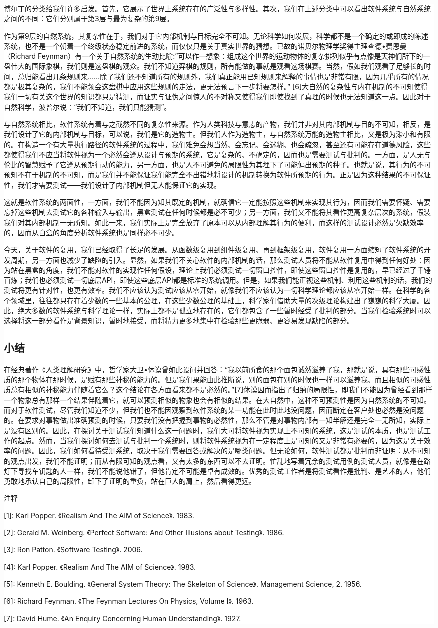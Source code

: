 博尔丁的分类给我们许多启发。首先，它展示了世界上系统存在的广泛性与多样性。其次，我们在上述分类中可以看出软件系统与自然系统之间的不同：它们分别属于第3层与最为复杂的第9层。

作为第9层的自然系统，其复杂性在于，我们对于它内部机制与目标完全不可知。无论科学如何发展，科学都不是一个确定的或即成的陈述系统，也不是一个朝着一个终级状态稳定前进的系统，而仅仅只是关于真实世界的猜想。已故的诺贝尔物理学奖得主理查德•费恩曼（Richard Feynman）有一个关于自然系统的生动比喻:”可以作一想象：组成这个世界的运动物体的复杂排列似乎有点像是天神们所下的一盘伟大的国际象棋，我们则是这盘棋的观众。我们不知道弈棋的规则，所有能做的事就是观看这场棋赛。当然，假如我们观看了足够长的时间，总归能看出几条规则来……除了我们还不知道所有的规则外，我们真正能用已知规则来解释的事情也是非常有限，因为几乎所有的情况都是极其复杂的，我们不能领会这盘棋中应用这些规则的走法，更无法预言下一步将要怎样。” [6]大自然的复杂性与内在机制的不可知使得我们一切有关这个世界的知识都只是猜测，而证实与证伪之间惊人的不对称又使得我们即使找到了真理的时候也无法知道这一点。因此对于自然科学，波普尔说：“我们不知道，我们只能猜测”。

与自然系统相比，软件系统有着与之截然不同的复杂性来源。作为人类科技与意志的产物，我们并非对其内部机制与目的不可知，相反，是我们设计了它的内部机制与目标，可以说，我们是它的造物主。但我们人作为造物主，与自然系统万能的造物主相比，又是极为渺小和有限的。在构造一个有大量执行路径的软件系统的过程中，我们难免会想当然、会忘记、会迷糊、也会疏忽，甚至还有可能存在道德风险，这些都使得我们不应当将软件视为一个必然会遵从设计与预期的系统，它是复杂的、不确定的，因而也是需要测试与批判的。一方面，是人无与伦比的智慧赋予了它遵从预期行动的能力，另一方面，也是人不可避免的局限性为其埋下了可能偏出预期的种子。也就是说，其行为的不可预知不在于机制的不可知，而是我们并不能保证我们能完全不出错地将设计的机制转换为软件所预期的行为。正是因为这种结果的不可保证性，我们才需要测试——我们设计了内部机制但无人能保证它的实现。

这就是软件系统的两面性，一方面，我们不能因为知其既定的机制，就确信它一定能按照这些机制来实现其行为，因而我们需要怀疑、需要忘掉这些机制去测试它的各种输入与输出，黑盒测试在任何时候都是必不可少；另一方面，我们又不能将其看作更高复杂层次的系统，假装我们对其内部机制一无所知。如此一来，我们实际上是完全放弃了原本可以从内部理解其行为的便利，而这样的测试设计必然是欠缺效率的，因而从白盒的角度分析软件系统也是同样必不可少。

今天，关于软件的复用，我们已经取得了长足的发展。从函数级复用到组件级复用、再到框架级复用，软件复用一方面缩短了软件系统的开发周期，另一方面也减少了缺陷的引入。显然，如果我们不关心软件的内部机制的话，那么测试人员将不能从软件复用中得到任何好处：因为站在黑盒的角度，我们不能对软件的实现作任何假设，理论上我们必须测试一切窗口控件，即使这些窗口控件是复用的，早已经过了千锤百炼；我们也必须测试一切底层API，即使这些底层API都是标准的系统调用。但是，如果我们能正视这些机制、利用这些机制的话，我们的测试将更有针对性，也更有效率。我们不应该认为测试应该从零开始，就像我们不应该认为一切科学理论都应该从零开始一样。在科学的各个领域里，往往都只存在着少数的一些基本的公理，在这些少数公理的基础上，科学家们借助大量的次级理论构建出了巍巍的科学大厦。因此，绝大多数的软件系统与科学理论一样，实际上都不是孤立地存在的，它们都包含了一些暂时经受了批判的部分。当我们检验系统时可以选择将这一部分看作是背景知识，暂时地接受，而将精力更多地集中在检验那些更脆弱、更容易发现缺陷的部分。


## 小结

在经典著作《人类理解研究》中，哲学家大卫•休谟曾如此设问并回答：“我以前所食的那个面包诚然滋养了我，那就是说，具有那些可感性质的那个物体在那时候，是赋有那些神秘的能力的。但是我们果能由此推断说，别的面包在别的时候也一样可以滋养我、而且相似的可感性质总有相似的神秘能力伴随着它么？这个结论在各方面看来都不是必然的。”[7]休谟因而指出了归纳的局限性，即我们不能因为曾经看到那样一个物象总有那样一个结果伴随着它，就可以预测相似的物象也会有相似的结果。在大自然中，这种不可预测性是因为自然系统的不可知。而对于软件测试，尽管我们知道不少，但我们也不能因观察到软件系统的某一功能在此时此地没问题，因而断定在客户处也必然是没问题的。在要求对事物做出准确预测的时候，只要我们没有把握到事物的必然性，那么不管是对事物内部有一知半解还是完全一无所知，实际上是没有区别的。因此，在探讨关于测试我们知道什么这一问题时，我们大可将软件视为实现上不可知的系统，这是测试的本质，也是测试工作的起点。然而，当我们探讨如何去测试与批判一个系统时，则将软件系统视为在一定程度上是可知的又是非常有必要的，因为这是关于效率的问题。因此，我们如何看待受测系统，取决于我们需要回答或解决的是哪类问题。但无论如何，软件测试都是批判而非证明：从不可知的观点出发，我们不能证明；而从有限可知的观点看，又有太多的东西可以不去证明。忙乱地写着冗余的测试用例的测试人员，就像是在路灯下寻找车钥匙的人一样，我们不能说他错了，但他肯定不可能是卓有成效的。优秀的测试工作者是将测试看作是批判、是艺术的人，他们勇敢地承认自己的局限性，卸下了证明的重负，站在巨人的肩上，然后看得更远。

注释

[1]: Karl Popper. 《Realism And The AIM of Science》. 1983.

[2]: Gerald M. Weinberg. 《Perfect Software: And Other Illusions about Testing》. 1986.

[3]: Ron Patton. 《Software Testing》. 2006.

[4]: Karl Popper. 《Realism And The AIM of Science》. 1983.

[5]: Kenneth E. Boulding. 《General System Theory: The Skeleton of Science》. Management Science, 2. 1956.

[6]: Richard Feynman. 《The Feynman Lectures On Physics, Volume I》. 1963.

[7]: David Hume. 《An Enquiry Concerning Human Understanding》. 1927.
